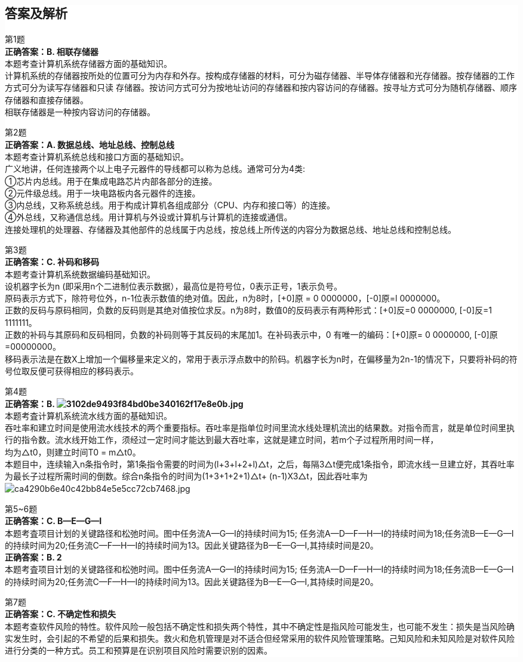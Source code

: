 
## 答案及解析 ##

  



[0c36d20a924d42ab85da48ef58e9f912.jpg]: https://www.xkxxkx.cn/file/exam/software/网络工程师/综合知识/第4题/0c36d20a924d42ab85da48ef58e9f912.jpg
[419a45749767462980b3f9abccbc29e8.jpg]: https://www.xkxxkx.cn/file/exam/software/网络工程师/综合知识/第4题/419a45749767462980b3f9abccbc29e8.jpg
[3102de9493f84bd0be340162f17e8e0b.jpg]: https://www.xkxxkx.cn/file/exam/software/网络工程师/综合知识/第4题/3102de9493f84bd0be340162f17e8e0b.jpg
[2b5ff7c3b7ef4e70863c84ceb984b3e8.jpg]: https://www.xkxxkx.cn/file/exam/software/网络工程师/综合知识/第4题/2b5ff7c3b7ef4e70863c84ceb984b3e8.jpg
[081a4e0e95db45438da7959eeff1fb95.jpg]: https://www.xkxxkx.cn/file/exam/software/网络工程师/综合知识/第4题/081a4e0e95db45438da7959eeff1fb95.jpg
[ac9ccbfa25524578a66388e98c3e8aa9.jpg]: https://www.xkxxkx.cn/file/exam/software/网络工程师/综合知识/第5题/ac9ccbfa25524578a66388e98c3e8aa9.jpg
[866249cc668b47a8a95118c8d80a9233.jpg]: https://www.xkxxkx.cn/file/exam/software/网络工程师/综合知识/第8题/866249cc668b47a8a95118c8d80a9233.jpg
[eb5e94d4059b416da1ce7bfc59e79e83.jpg]: https://www.xkxxkx.cn/file/exam/software/网络工程师/综合知识/第28题/eb5e94d4059b416da1ce7bfc59e79e83.jpg
[0c73dd400cd74c028c17a68dd367e67f.jpg]: https://www.xkxxkx.cn/file/exam/software/网络工程师/综合知识/第32题/0c73dd400cd74c028c17a68dd367e67f.jpg
第1题  
**正确答案：B. 相联存储器**  
本题考查计算机系统存储器方面的基础知识。  
计算机系统的存储器按所处的位置可分为内存和外存。按构成存储器的材料，可分为磁存储器、半导体存储器和光存储器。按存储器的工作方式可分为读写存储器和只读 存储器。按访问方式可分为按地址访问的存储器和按内容访问的存储器。按寻址方式可分为随机存储器、顺序存储器和直接存储器。  
相联存储器是一种按内容访问的存储器。  
  
第2题  
**正确答案：A. 数据总线、地址总线、控制总线**  
本题考查计算机系统总线和接口方面的基础知识。  
广义地讲，任何连接两个以上电子元器件的导线都可以称为总线。通常可分为4类:  
①芯片内总线。用于在集成电路芯片内部各部分的连接。  
②元件级总线。用于一块电路板内各元器件的连接。  
③内总线，又称系统总线。用于构成计算机各组成部分（CPU、内存和接口等）的连接。  
④外总线，又称通信总线。用计算机与外设或计算机与计算机的连接或通信。  
连接处理机的处理器、存储器及其他部件的总线属于内总线，按总线上所传送的内容分为数据总线、地址总线和控制总线。  
  
第3题  
**正确答案：C. 补码和移码**  
本题考查计算机系统数据编码基础知识。  
设机器字长为n (即采用n个二进制位表示数据），最高位是符号位，0表示正号，1表示负号。  
原码表示方式下，除符号位外，n-1位表示数值的绝对值。因此，n为8时，\[+0\]原 = 0 0000000，\[-0\]原=l 0000000。  
正数的反码与原码相同，负数的反码则是其绝对值按位求反。n为8时，数值0的反码表示有两种形式：\[+0\]反=0 0000000, \[-0\]反=1 1111111。  
正数的补码与其原码和反码相同，负数的补码则等于其反码的末尾加1。在补码表示中，0 有唯一的编码：\[+0\]原= 0 0000000, \[-0\]原=00000000。  
移码表示法是在数X上增加一个偏移量来定义的，常用于表示浮点数中的阶码。机器字长为n时，在偏移量为2n-1的情况下，只要将补码的符号位取反便可获得相应的移码表示。  
  
第4题  
**正确答案：B. ![3102de9493f84bd0be340162f17e8e0b.jpg][]**  
本题考査计算机系统流水线方面的基础知识。  
吞吐率和建立时间是使用流水线技术的两个重要指标。吞吐率是指单位时间里流水线处理机流出的结果数。对指令而言，就是单位时间里执行的指令数。流水线开始工作，须经过一定时间才能达到最大吞吐率，这就是建立时间，若m个子过程所用时间一样，  
均为△t0，则建立时间T0 = m△t0。  
本题目中，连续输入n条指令时，第1条指令需要的时间为(l+3+l+2+l)△t，之后，每隔3△t便完成1条指令，即流水线一旦建立好，其吞吐率为最长子过程所需时间的倒数。综合n条指令的时间为(1+3+1+2+1)△t+ (n-1)X3△t，因此吞吐率为  
![ca4290b6e40c42bb84e5e5cc72cb7468.jpg][]  
  
第5~6题  
**正确答案：C. B—E—G—I**  
本题考査项目计划的关键路径和松弛时间。图中任务流A—G—I的持续时间为15; 任务流A—D—F—H—I的持续时间为18;任务流B—E—G—I的持续时间为20;任务流C—F—H—I的持续时间为13。因此关键路径为B—E—G—I,其持续时间是20。  
**正确答案：B. 2**  
本题考査项目计划的关键路径和松弛时间。图中任务流A—G—I的持续时间为15; 任务流A—D—F—H—I的持续时间为18;任务流B—E—G—I的持续时间为20;任务流C—F—H—I的持续时间为13。因此关键路径为B—E—G—I,其持续时间是20。  
  
第7题  
**正确答案：C. 不确定性和损失**  
本题考查软件风险的特性。软件风险一般包括不确定性和损失两个特性，其中不确定性是指风险可能发生，也可能不发生：损失是当风险确实发生时，会引起的不希望的后果和损失。救火和危机管理是对不适合但经常采用的软件风险管理策略。己知风险和未知风险是对软件风险进行分类的一种方式。员工和预算是在识别项目风险时需要识别的因素。  
  

[ca4290b6e40c42bb84e5e5cc72cb7468.jpg]: https://www.xkxxkx.cn/file/exam/software/网络工程师/综合知识/第4题/ca4290b6e40c42bb84e5e5cc72cb7468.jpg
[5877d2a4ed6b4fc5ae05ebf5d3f8bfe9.jpg]: https://www.xkxxkx.cn/file/exam/software/网络工程师/综合知识/第8题/5877d2a4ed6b4fc5ae05ebf5d3f8bfe9.jpg
[8da5d34e8a024235a22660af23c87b3c.jpg]: https://www.xkxxkx.cn/file/exam/software/网络工程师/综合知识/第8题/8da5d34e8a024235a22660af23c87b3c.jpg
[14f46cf84e164b3a957aeb2051dd25a5.jpg]: https://www.xkxxkx.cn/file/exam/software/网络工程师/综合知识/第13题/14f46cf84e164b3a957aeb2051dd25a5.jpg
[a48b1d152dbc402fa27339b0d7af1ee8.jpg]: https://www.xkxxkx.cn/file/exam/software/网络工程师/综合知识/第19题/a48b1d152dbc402fa27339b0d7af1ee8.jpg
[cafcc4923fdb41988abc089fe3b43b0a.jpg]: https://www.xkxxkx.cn/file/exam/software/网络工程师/综合知识/第22题/cafcc4923fdb41988abc089fe3b43b0a.jpg
[6e2982ae12b147129e06603e99ca2ce9.jpg]: https://www.xkxxkx.cn/file/exam/software/网络工程师/综合知识/第23题/6e2982ae12b147129e06603e99ca2ce9.jpg
[9c3f91f1773b4a8ab880b85f8695ad26.jpg]: https://www.xkxxkx.cn/file/exam/software/网络工程师/综合知识/第53题/9c3f91f1773b4a8ab880b85f8695ad26.jpg
[2b5b0ba57dde4a77bd3479e58edfb0de.jpg]: https://www.xkxxkx.cn/file/exam/software/网络工程师/综合知识/第59题/2b5b0ba57dde4a77bd3479e58edfb0de.jpg
[0ffe3b7801c445abbab8e375518efdb1.jpg]: https://www.xkxxkx.cn/file/exam/software/网络工程师/综合知识/第60题/0ffe3b7801c445abbab8e375518efdb1.jpg
[ad14860c70374208a597cd8ad907e19d.jpg]: https://www.xkxxkx.cn/file/exam/software/网络工程师/综合知识/第61题/ad14860c70374208a597cd8ad907e19d.jpg
[1ea288b82d144aa59b4c80f900be7860.jpg]: https://www.xkxxkx.cn/file/exam/software/网络工程师/综合知识/第61题/1ea288b82d144aa59b4c80f900be7860.jpg
[43e5d74d4f294221a683a7af6821ec73.jpg]: https://www.xkxxkx.cn/file/exam/software/网络工程师/综合知识/第63题/43e5d74d4f294221a683a7af6821ec73.jpg
[4f8a0c3f78b04946982a0a66e7474fe8.jpg]: https://www.xkxxkx.cn/file/exam/software/网络工程师/综合知识/第64题/4f8a0c3f78b04946982a0a66e7474fe8.jpg
[cfe78b64fb6a41749679ac794e278af5.jpg]: https://www.xkxxkx.cn/file/exam/software/网络工程师/综合知识/第64题/cfe78b64fb6a41749679ac794e278af5.jpg
[2114340487cf443199eafbad6fec08ec.jpg]: https://www.xkxxkx.cn/file/exam/software/网络工程师/综合知识/第65题/2114340487cf443199eafbad6fec08ec.jpg